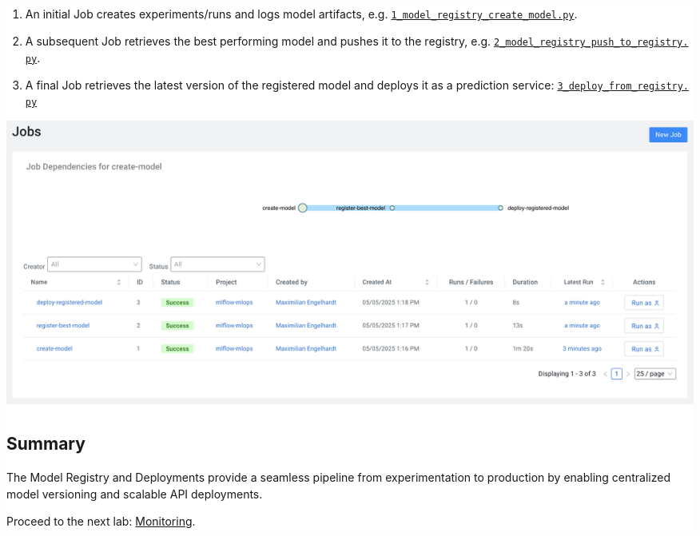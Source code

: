 1. An initial Job creates experiments/runs and logs model artifacts, e.g. [`1_model_registry_create_model.py`](./1_model_registry_create_model.py).

2. A subsequent Job retrieves the best performing model and pushes it to the registry, e.g. [`2_model_registry_push_to_registry.py`](./2_model_registry_push_to_registry.py).

3. A final Job retrieves the latest version of the registered model and deploys it as a prediction service: [`3_deploy_from_registry.py`](./3_deploy_from_registry.py)

![registry workflow](/images/deployment-workflow.png)

## Summary

The Model Registry and Deployments provide a seamless pipeline from experimentation to production by enabling centralized model versioning and scalable API deployments.

Proceed to the next lab: [Monitoring](../lab_3_monitoring/README.md).

